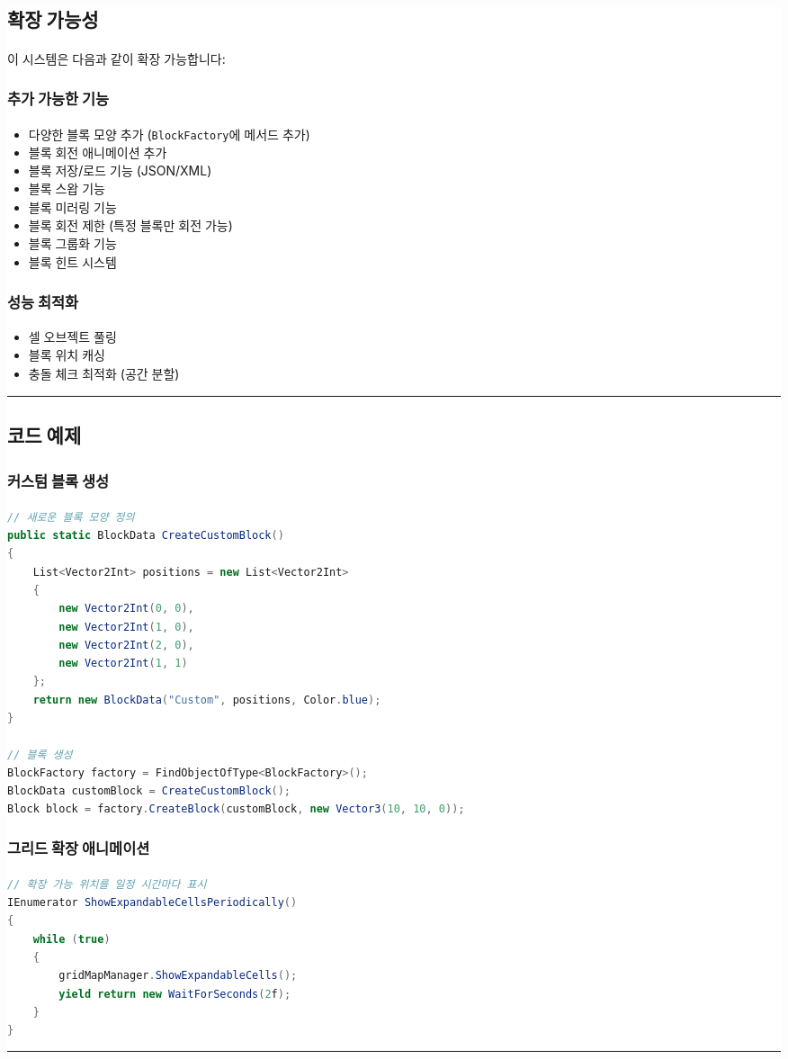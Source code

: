 
## 확장 가능성

이 시스템은 다음과 같이 확장 가능합니다:

### 추가 가능한 기능
- 다양한 블록 모양 추가 (`BlockFactory`에 메서드 추가)
- 블록 회전 애니메이션 추가
- 블록 저장/로드 기능 (JSON/XML)
- 블록 스왑 기능
- 블록 미러링 기능
- 블록 회전 제한 (특정 블록만 회전 가능)
- 블록 그룹화 기능
- 블록 힌트 시스템

### 성능 최적화
- 셀 오브젝트 풀링
- 블록 위치 캐싱
- 충돌 체크 최적화 (공간 분할)

---

## 코드 예제

### 커스텀 블록 생성
```csharp
// 새로운 블록 모양 정의
public static BlockData CreateCustomBlock()
{
    List<Vector2Int> positions = new List<Vector2Int>
    {
        new Vector2Int(0, 0),
        new Vector2Int(1, 0),
        new Vector2Int(2, 0),
        new Vector2Int(1, 1)
    };
    return new BlockData("Custom", positions, Color.blue);
}

// 블록 생성
BlockFactory factory = FindObjectOfType<BlockFactory>();
BlockData customBlock = CreateCustomBlock();
Block block = factory.CreateBlock(customBlock, new Vector3(10, 10, 0));
```

### 그리드 확장 애니메이션
```csharp
// 확장 가능 위치를 일정 시간마다 표시
IEnumerator ShowExpandableCellsPeriodically()
{
    while (true)
    {
        gridMapManager.ShowExpandableCells();
        yield return new WaitForSeconds(2f);
    }
}
```

---